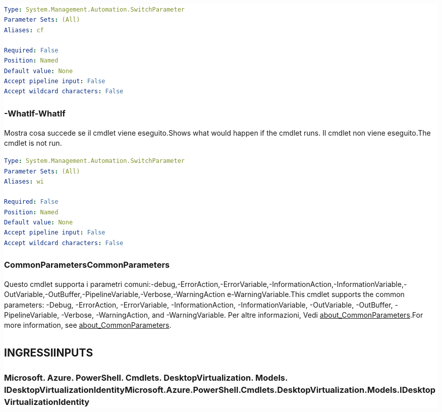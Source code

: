 ```yaml
Type: System.Management.Automation.SwitchParameter
Parameter Sets: (All)
Aliases: cf

Required: False
Position: Named
Default value: None
Accept pipeline input: False
Accept wildcard characters: False
```

### <span data-ttu-id="86d2d-130">-WhatIf</span><span class="sxs-lookup"><span data-stu-id="86d2d-130">-WhatIf</span></span>
<span data-ttu-id="86d2d-131">Mostra cosa succede se il cmdlet viene eseguito.</span><span class="sxs-lookup"><span data-stu-id="86d2d-131">Shows what would happen if the cmdlet runs.</span></span>
<span data-ttu-id="86d2d-132">Il cmdlet non viene eseguito.</span><span class="sxs-lookup"><span data-stu-id="86d2d-132">The cmdlet is not run.</span></span>

```yaml
Type: System.Management.Automation.SwitchParameter
Parameter Sets: (All)
Aliases: wi

Required: False
Position: Named
Default value: None
Accept pipeline input: False
Accept wildcard characters: False
```

### <span data-ttu-id="86d2d-133">CommonParameters</span><span class="sxs-lookup"><span data-stu-id="86d2d-133">CommonParameters</span></span>
<span data-ttu-id="86d2d-134">Questo cmdlet supporta i parametri comuni:-debug,-ErrorAction,-ErrorVariable,-InformationAction,-InformationVariable,-OutVariable,-OutBuffer,-PipelineVariable,-Verbose,-WarningAction e-WarningVariable.</span><span class="sxs-lookup"><span data-stu-id="86d2d-134">This cmdlet supports the common parameters: -Debug, -ErrorAction, -ErrorVariable, -InformationAction, -InformationVariable, -OutVariable, -OutBuffer, -PipelineVariable, -Verbose, -WarningAction, and -WarningVariable.</span></span> <span data-ttu-id="86d2d-135">Per altre informazioni, Vedi [about_CommonParameters](http://go.microsoft.com/fwlink/?LinkID=113216).</span><span class="sxs-lookup"><span data-stu-id="86d2d-135">For more information, see [about_CommonParameters](http://go.microsoft.com/fwlink/?LinkID=113216).</span></span>

## <span data-ttu-id="86d2d-136">INGRESSI</span><span class="sxs-lookup"><span data-stu-id="86d2d-136">INPUTS</span></span>

### <span data-ttu-id="86d2d-137">Microsoft. Azure. PowerShell. Cmdlets. DesktopVirtualization. Models. IDesktopVirtualizationIdentity</span><span class="sxs-lookup"><span data-stu-id="86d2d-137">Microsoft.Azure.PowerShell.Cmdlets.DesktopVirtualization.Models.IDesktopVirtualizationIdentity</span></span>
